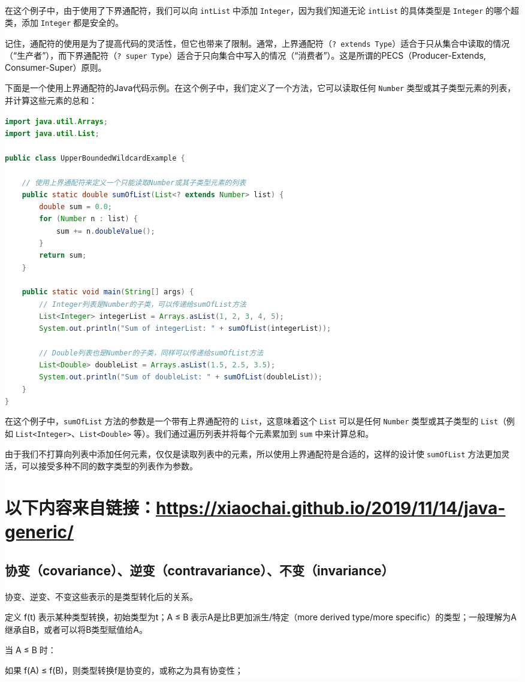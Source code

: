 在这个例子中，由于使用了下界通配符，我们可以向 `intList` 中添加 `Integer`，因为我们知道无论 `intList` 的具体类型是 `Integer` 的哪个超类，添加 `Integer` 都是安全的。

记住，通配符的使用是为了提高代码的灵活性，但它也带来了限制。通常，上界通配符（`? extends Type`）适合于只从集合中读取的情况（“生产者”），而下界通配符（`? super Type`）适合于只向集合中写入的情况（“消费者”）。这是所谓的PECS（Producer-Extends, Consumer-Super）原则。

下面是一个使用上界通配符的Java代码示例。在这个例子中，我们定义了一个方法，它可以读取任何 `Number` 类型或其子类型元素的列表，并计算这些元素的总和：

```java
import java.util.Arrays;
import java.util.List;

public class UpperBoundedWildcardExample {

    // 使用上界通配符来定义一个只能读取Number或其子类型元素的列表
    public static double sumOfList(List<? extends Number> list) {
        double sum = 0.0;
        for (Number n : list) {
            sum += n.doubleValue();
        }
        return sum;
    }

    public static void main(String[] args) {
        // Integer列表是Number的子类，可以传递给sumOfList方法
        List<Integer> integerList = Arrays.asList(1, 2, 3, 4, 5);
        System.out.println("Sum of integerList: " + sumOfList(integerList));

        // Double列表也是Number的子类，同样可以传递给sumOfList方法
        List<Double> doubleList = Arrays.asList(1.5, 2.5, 3.5);
        System.out.println("Sum of doubleList: " + sumOfList(doubleList));
    }
}
```

在这个例子中，`sumOfList` 方法的参数是一个带有上界通配符的 `List`，这意味着这个 `List` 可以是任何 `Number` 类型或其子类型的 `List`（例如 `List<Integer>`、`List<Double>` 等）。我们通过遍历列表并将每个元素累加到 `sum` 中来计算总和。

由于我们不打算向列表中添加任何元素，仅仅是读取列表中的元素，所以使用上界通配符是合适的，这样的设计使 `sumOfList` 方法更加灵活，可以接受多种不同的数字类型的列表作为参数。

# 以下内容来自链接：https://xiaochai.github.io/2019/11/14/java-generic/

## 协变（covariance）、逆变（contravariance）、不变（invariance）

协变、逆变、不变这些表示的是类型转化后的关系。

定义 f(t) 表示某种类型转换，初始类型为t；A ≤ B 表示A是比B更加派生/特定（more derived type/more specific）的类型；一般理解为A继承自B，或者可以将B类型赋值给A。

当 A ≤ B 时：

如果 f(A) ≤ f(B)，则类型转换f是协变的，或称之为具有协变性；
